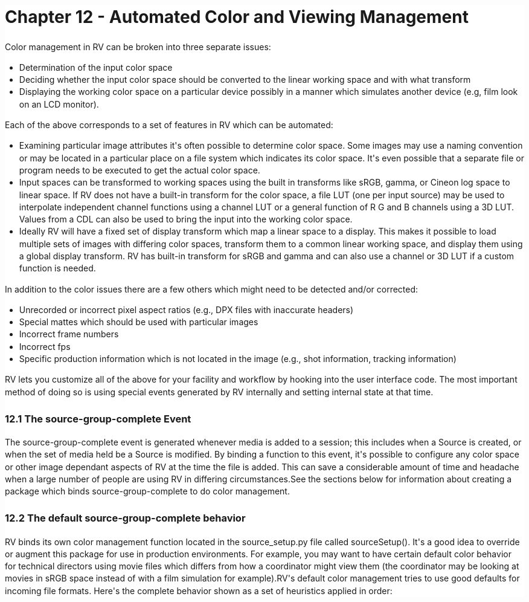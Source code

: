 # Chapter 12 - Automated Color and Viewing Management

Color management in RV can be broken into three separate issues:

*   Determination of the input color space
*   Deciding whether the input color space should be converted to the linear working space and with what transform
*   Displaying the working color space on a particular device possibly in a manner which simulates another device (e.g, film look on an LCD monitor).

Each of the above corresponds to a set of features in RV which can be automated:

*   Examining particular image attributes it's often possible to determine color space. Some images may use a naming convention or may be located in a particular place on a file system which indicates its color space. It's even possible that a separate file or program needs to be executed to get the actual color space.
*   Input spaces can be transformed to working spaces using the built in transforms like sRGB, gamma, or Cineon log space to linear space. If RV does not have a built-in transform for the color space, a file LUT (one per input source) may be used to interpolate independent channel functions using a channel LUT or a general function of R G and B channels using a 3D LUT. Values from a CDL can also be used to bring the input into the working color space.
*   Ideally RV will have a fixed set of display transform which map a linear space to a display. This makes it possible to load multiple sets of images with differing color spaces, transform them to a common linear working space, and display them using a global display transform. RV has built-in transform for sRGB and gamma and can also use a channel or 3D LUT if a custom function is needed.

In addition to the color issues there are a few others which might need to be detected and/or corrected:

*   Unrecorded or incorrect pixel aspect ratios (e.g., DPX files with inaccurate headers)
*   Special mattes which should be used with particular images
*   Incorrect frame numbers
*   Incorrect fps
*   Specific production information which is not located in the image (e.g., shot information, tracking information)

RV lets you customize all of the above for your facility and workflow by hooking into the user interface code. The most important method of doing so is using special events generated by RV internally and setting internal state at that time.

### 12.1 The source-group-complete Event


The source-group-complete event is generated whenever media is added to a session; this includes when a Source is created, or when the set of media held be a Source is modified. By binding a function to this event, it's possible to configure any color space or other image dependant aspects of RV at the time the file is added. This can save a considerable amount of time and headache when a large number of people are using RV in differing circumstances.See the sections below for information about creating a package which binds source-group-complete to do color management.

### 12.2 The default source-group-complete behavior


RV binds its own color management function located in the source_setup.py file called sourceSetup(). It's a good idea to override or augment this package for use in production environments. For example, you may want to have certain default color behavior for technical directors using movie files which differs from how a coordinator might view them (the coordinator may be looking at movies in sRGB space instead of with a film simulation for example).RV's default color management tries to use good defaults for incoming file formats. Here's the complete behavior shown as a set of heuristics applied in order:
